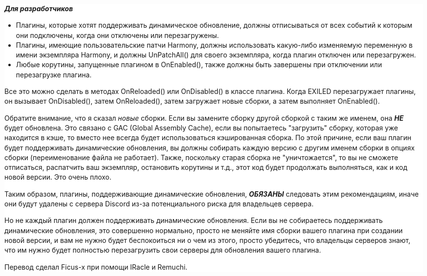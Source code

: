 ***Для разработчиков***

- Плагины, которые хотят поддерживать динамическое обновление, должны отписываться от всех событий к которым они подключены, когда они отключены или перезагружены.
- Плагины, имеющие пользовательские патчи Harmony, должны использовать какую-либо изменяемую переменную в имени экземпляра Harmony, и должны UnPatchAll() для своего экземпляра, когда плагин отключен или перезагружен.
- Любые корутины, запущенные плагином в OnEnabled(), также должны быть завершены при отключении или перезагрузке плагина.

Все это можно сделать в методах OnReloaded() или OnDisabled() в классе плагина. Когда EXILED перезагружает плагины, он вызывает OnDisabled(), затем OnReloaded(), затем загружает новые сборки, а затем выполняет OnEnabled().

Обратите внимание, что я сказал *новые* сборки. Если вы замените сборку другой сборкой с таким же именем, она ***НЕ*** будет обновлена. Это связано с GAC (Global Assembly Cache), если вы попытаетесь "загрузить" сборку, которая уже находится в кэше, то вместо нее всегда будет использоваться кэшированная сборка.
По этой причине, если ваш плагин будет поддерживать динамические обновления, вы должны собирать каждую версию с другим именем сборки в опциях сборки (переименование файла не работает). Также, поскольку старая сборка не "уничтожается", то вы не сможете отписаться, распатчить ваш экземпляр, остановить корутины и т.д., этот код будет продолжать выполняться, как и код новой версии.
Это очень плохо.

Таким образом, плагины, поддерживающие динамические обновления, ***ОБЯЗАНЫ*** следовать этим рекомендациям, иначе они будут удалены с сервера Discord из-за потенциального риска для владельцев сервера.

Но не каждый плагин должен поддерживать динамические обновления. Если вы не собираетесь поддерживать динамические обновления, это совершенно нормально, просто не меняйте имя сборки вашего плагина при создании новой версии, и вам не нужно будет беспокоиться ни о чем из этого, просто убедитесь, что владельцы серверов знают, что им нужно будет полностью перезагрузить свои серверы для обновления вашего плагина.

Перевод сделал Ficus-x при помощи IRacle и Remuchi.
